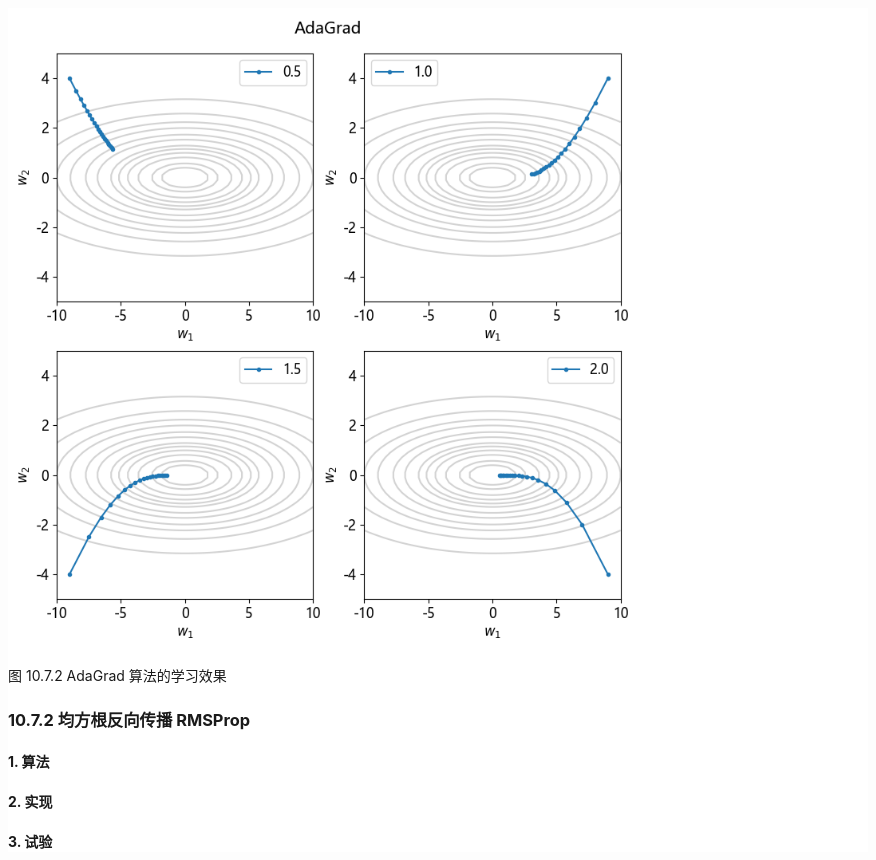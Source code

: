 <img src="./img/adagrad.png" width=640>

图 10.7.2 AdaGrad 算法的学习效果

### 10.7.2 均方根反向传播 RMSProp

#### 1. 算法

#### 2. 实现

#### 3. 试验
